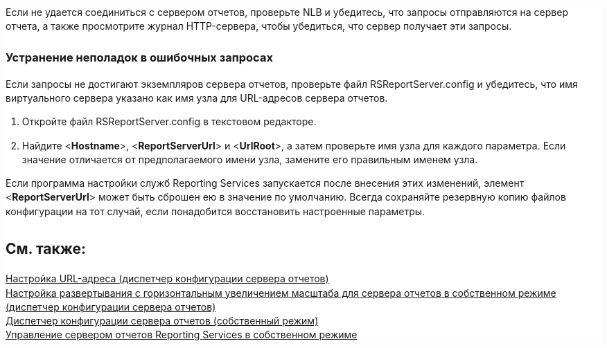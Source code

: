  Если не удается соединиться с сервером отчетов, проверьте NLB и убедитесь, что запросы отправляются на сервер отчета, а также просмотрите журнал HTTP-сервера, чтобы убедиться, что сервер получает эти запросы.  
  
### <a name="troubleshooting-failed-requests"></a>Устранение неполадок в ошибочных запросах

 Если запросы не достигают экземпляров сервера отчетов, проверьте файл RSReportServer.config и убедитесь, что имя виртуального сервера указано как имя узла для URL-адресов сервера отчетов.  
  
1. Откройте файл RSReportServer.config в текстовом редакторе.  
  
2. Найдите \<**Hostname**>, \<**ReportServerUrl**> и \<**UrlRoot**>, а затем проверьте имя узла для каждого параметра. Если значение отличается от предполагаемого имени узла, замените его правильным именем узла.  
  
 Если программа настройки служб Reporting Services запускается после внесения этих изменений, элемент \<**ReportServerUrl**> может быть сброшен ею в значение по умолчанию. Всегда сохраняйте резервную копию файлов конфигурации на тот случай, если понадобится восстановить настроенные параметры.  
  
## <a name="see-also"></a>См. также:

 [Настройка URL-адреса (диспетчер конфигурации сервера отчетов)](../../reporting-services/install-windows/configure-a-url-ssrs-configuration-manager.md)   
 [Настройка развертывания с горизонтальным увеличением масштаба для сервера отчетов в собственном режиме (диспетчер конфигурации сервера отчетов)](../../reporting-services/install-windows/configure-a-native-mode-report-server-scale-out-deployment.md)   
 [Диспетчер конфигурации сервера отчетов (собственный режим)](../../reporting-services/install-windows/reporting-services-configuration-manager-native-mode.md)   
 [Управление сервером отчетов Reporting Services в собственном режиме](../../reporting-services/report-server/manage-a-reporting-services-native-mode-report-server.md)
